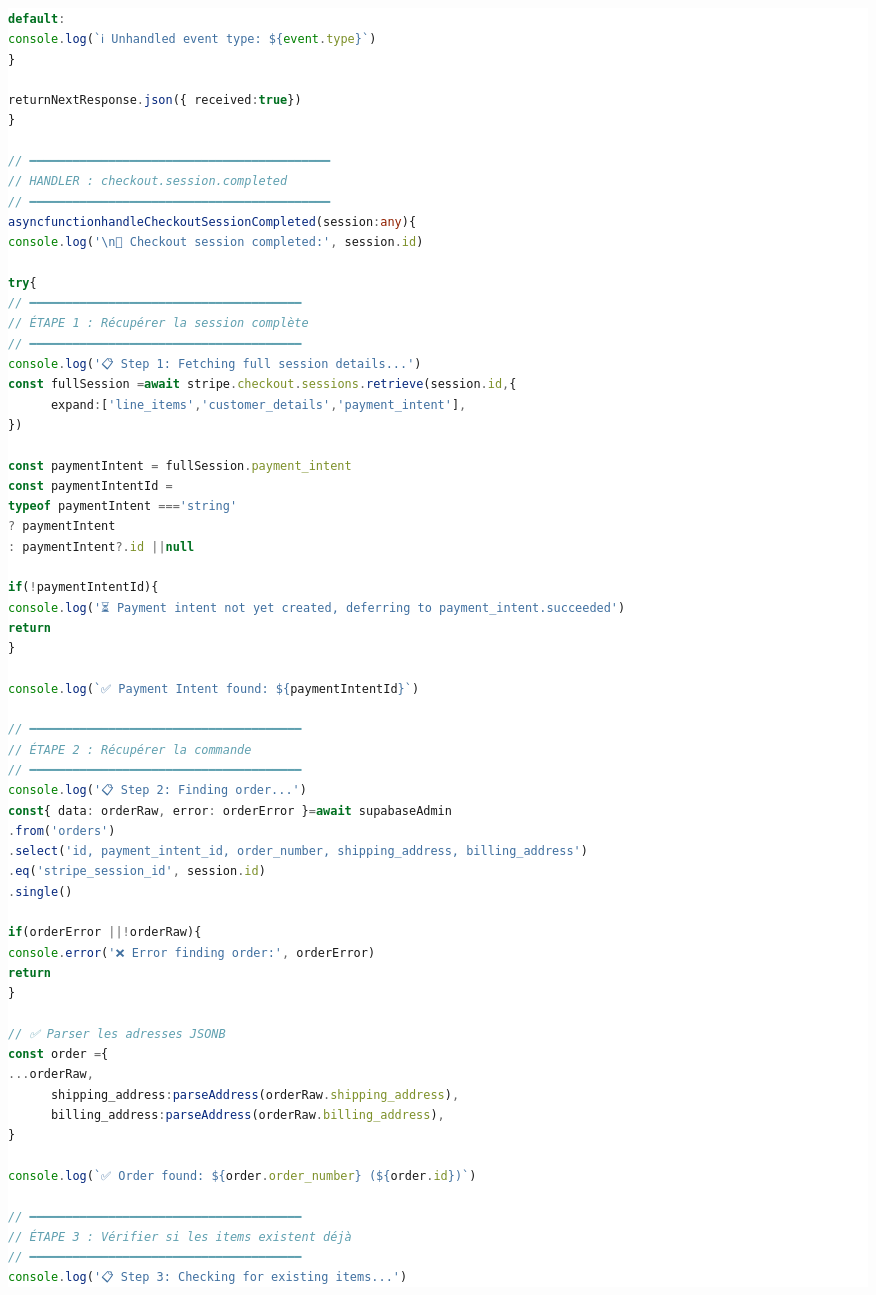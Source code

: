 ```typescript
default:
console.log(`ℹ️ Unhandled event type: ${event.type}`)
}

returnNextResponse.json({ received:true})
}

// ━━━━━━━━━━━━━━━━━━━━━━━━━━━━━━━━━━━━━━━━━━
// HANDLER : checkout.session.completed
// ━━━━━━━━━━━━━━━━━━━━━━━━━━━━━━━━━━━━━━━━━━
asyncfunctionhandleCheckoutSessionCompleted(session:any){
console.log('\n🎉 Checkout session completed:', session.id)

try{
// ━━━━━━━━━━━━━━━━━━━━━━━━━━━━━━━━━━━━━━
// ÉTAPE 1 : Récupérer la session complète
// ━━━━━━━━━━━━━━━━━━━━━━━━━━━━━━━━━━━━━━
console.log('📋 Step 1: Fetching full session details...')
const fullSession =await stripe.checkout.sessions.retrieve(session.id,{
      expand:['line_items','customer_details','payment_intent'],
})

const paymentIntent = fullSession.payment_intent
const paymentIntentId =
typeof paymentIntent ==='string'
? paymentIntent
: paymentIntent?.id ||null

if(!paymentIntentId){
console.log('⏳ Payment intent not yet created, deferring to payment_intent.succeeded')
return
}

console.log(`✅ Payment Intent found: ${paymentIntentId}`)

// ━━━━━━━━━━━━━━━━━━━━━━━━━━━━━━━━━━━━━━
// ÉTAPE 2 : Récupérer la commande
// ━━━━━━━━━━━━━━━━━━━━━━━━━━━━━━━━━━━━━━
console.log('📋 Step 2: Finding order...')
const{ data: orderRaw, error: orderError }=await supabaseAdmin
.from('orders')
.select('id, payment_intent_id, order_number, shipping_address, billing_address')
.eq('stripe_session_id', session.id)
.single()

if(orderError ||!orderRaw){
console.error('❌ Error finding order:', orderError)
return
}

// ✅ Parser les adresses JSONB
const order ={
...orderRaw,
      shipping_address:parseAddress(orderRaw.shipping_address),
      billing_address:parseAddress(orderRaw.billing_address),
}

console.log(`✅ Order found: ${order.order_number} (${order.id})`)

// ━━━━━━━━━━━━━━━━━━━━━━━━━━━━━━━━━━━━━━
// ÉTAPE 3 : Vérifier si les items existent déjà
// ━━━━━━━━━━━━━━━━━━━━━━━━━━━━━━━━━━━━━━
console.log('📋 Step 3: Checking for existing items...')
```